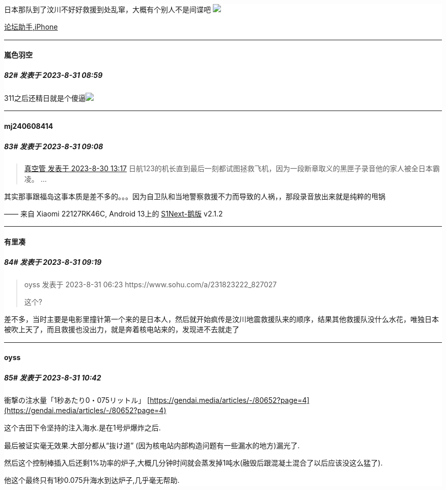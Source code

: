 日本那队到了汶川不好好救援到处乱窜，大概有个别人不是间谍吧
<img src="https://static.saraba1st.com/image/smiley/face2017/047.png" referrerpolicy="no-referrer">

[论坛助手,iPhone](https://bbs.saraba1st.com/2b/forum.php?mod=viewthread&amp;tid=2029836)


*****

####  嵐色羽空  
##### 82#       发表于 2023-8-31 08:59

311之后还精日就是个傻逼<img src="https://static.saraba1st.com/image/smiley/face2017/049.png" referrerpolicy="no-referrer">


*****

####  mj240608414  
##### 83#       发表于 2023-8-31 09:08

<blockquote><a href="httphttps://bbs.saraba1st.com/2b/forum.php?mod=redirect&amp;goto=findpost&amp;pid=62226180&amp;ptid=2150444" target="_blank">真空管 发表于 2023-8-30 13:17</a>
日航123的机长直到最后一刻都试图拯救飞机，因为一段断章取义的黑匣子录音他的家人被全日本霸凌。 ...</blockquote>
其实那事跟福岛这事本质是差不多的。。。因为自卫队和当地警察救援不力而导致的人祸，，那段录音放出来就是纯粹的甩锅

—— 来自 Xiaomi 22127RK46C, Android 13上的 [S1Next-鹅版](https://github.com/ykrank/S1-Next/releases) v2.1.2


*****

####  有里凑  
##### 84#       发表于 2023-8-31 09:19

<blockquote>oyss 发表于 2023-8-31 06:23
https://www.sohu.com/a/231823222_827027

这个?
</blockquote>
差不多，当时主要是电影里撞针第一个来的是日本人，然后就开始疯传是汶川地震救援队来的顺序，结果其他救援队没什么水花，唯独日本被吹上天了，而且救援也没出力，就是奔着核电站来的，发现进不去就走了


*****

####  oyss  
##### 85#       发表于 2023-8-31 10:42

衝撃の注水量「1秒あたり0・075リットル」
[https://gendai.media/articles/-/80652?page=4](https://gendai.media/articles/-/80652?page=4)

这个吉田下令坚持的注入海水.是在1号炉爆炸之后. 

最后被证实毫无效果.大部分都从“抜け道” (因为核电站内部构造问题有一些漏水的地方)漏光了.

然后这个控制棒插入后还剩1%功率的炉子,大概几分钟时间就会蒸发掉1吨水(融毁后跟混凝土混合了以后应该没这么猛了).

他这个最终只有1秒0.075升海水到达炉子,几乎毫无帮助.
